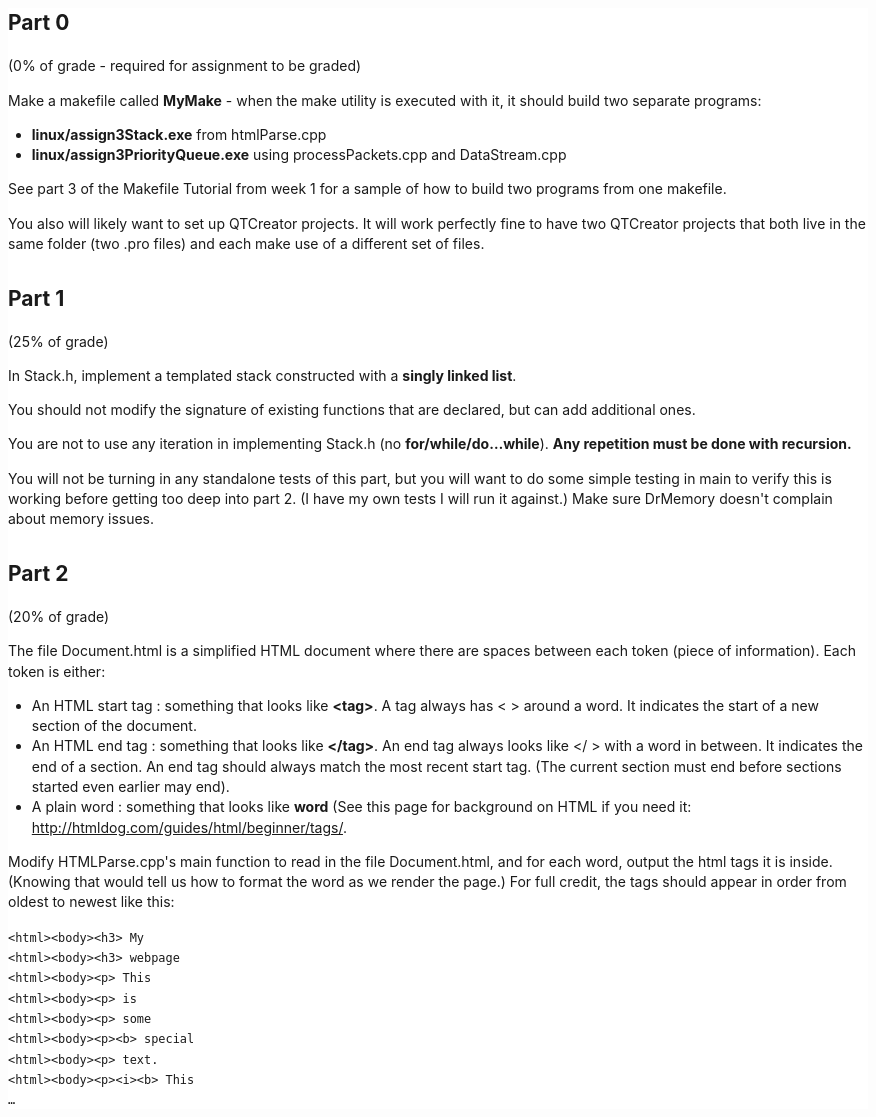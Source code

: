## Part 0

(0% of grade - required for assignment to be graded)

Make a makefile called **MyMake** - when the make utility is executed with it, it should build
two separate programs:

* **linux/assign3Stack.exe** from htmlParse.cpp
* **linux/assign3PriorityQueue.exe** using processPackets.cpp and DataStream.cpp

See part 3 of the Makefile Tutorial from week 1 for a sample of how to build two programs
from one makefile.

You also will likely want to set up QTCreator projects. It will work perfectly fine to
have two QTCreator projects that both live in the same folder (two .pro files) and each
make use of a different set of files.

## Part 1

(25% of grade)

In Stack.h, implement a templated stack constructed with a **singly linked list**.

You should not modify the signature of existing functions that are declared, but can add additional ones.

You are not to use any iteration in implementing Stack.h (no **for/while/do…while**).
**Any repetition must be done with recursion.**

You will not be turning in any standalone tests of this part, but you will want to do some simple
testing in main to verify this is working before getting too deep into part 2. (I have my own tests
I will run it against.) Make sure DrMemory doesn't complain about memory issues.

## Part 2

(20% of grade)

The file Document.html is a simplified HTML document where there are spaces between each token
(piece of information). Each token is either:

* An HTML start tag : something that looks like **\<tag>**.
A tag always has < > around a word. It indicates the start of a new section of the document.
* An HTML end tag : something that looks like **\</tag>**.
An end tag always looks like </ > with a word in between. It indicates the end of a section.
An end tag should always match the most recent start tag. (The current section must end before
sections started even earlier may end).
* A plain word : something that looks like **word**
(See this page for background on HTML if you need it: http://htmldog.com/guides/html/beginner/tags/.

Modify HTMLParse.cpp's main function to read in the file Document.html, and for each word, output
the html tags it is inside. (Knowing that would tell us how to format the word as we render the
page.) For full credit, the tags should appear in order from oldest to newest like this:

    <html><body><h3> My
    <html><body><h3> webpage
    <html><body><p> This
    <html><body><p> is
    <html><body><p> some
    <html><body><p><b> special
    <html><body><p> text. 
    <html><body><p><i><b> This
    …
